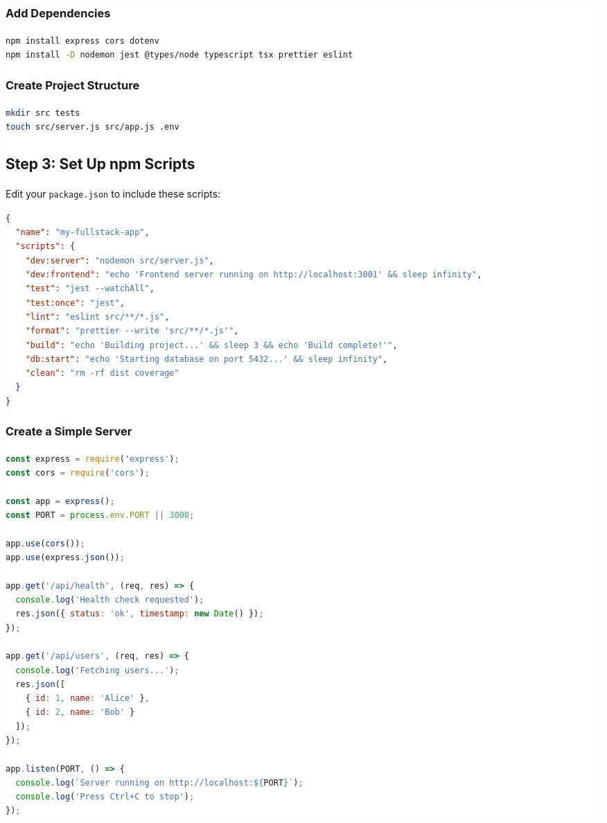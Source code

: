 ### Add Dependencies

```bash
npm install express cors dotenv
npm install -D nodemon jest @types/node typescript tsx prettier eslint
```

### Create Project Structure

```bash
mkdir src tests
touch src/server.js src/app.js .env
```

## Step 3: Set Up npm Scripts

Edit your `package.json` to include these scripts:

```json title="package.json"
{
  "name": "my-fullstack-app",
  "scripts": {
    "dev:server": "nodemon src/server.js",
    "dev:frontend": "echo 'Frontend server running on http://localhost:3001' && sleep infinity",
    "test": "jest --watchAll",
    "test:once": "jest",
    "lint": "eslint src/**/*.js",
    "format": "prettier --write 'src/**/*.js'",
    "build": "echo 'Building project...' && sleep 3 && echo 'Build complete!'",
    "db:start": "echo 'Starting database on port 5432...' && sleep infinity",
    "clean": "rm -rf dist coverage"
  }
}
```

### Create a Simple Server

```javascript title="src/server.js"
const express = require('express');
const cors = require('cors');

const app = express();
const PORT = process.env.PORT || 3000;

app.use(cors());
app.use(express.json());

app.get('/api/health', (req, res) => {
  console.log('Health check requested');
  res.json({ status: 'ok', timestamp: new Date() });
});

app.get('/api/users', (req, res) => {
  console.log('Fetching users...');
  res.json([
    { id: 1, name: 'Alice' },
    { id: 2, name: 'Bob' }
  ]);
});

app.listen(PORT, () => {
  console.log(`Server running on http://localhost:${PORT}`);
  console.log('Press Ctrl+C to stop');
});
```
